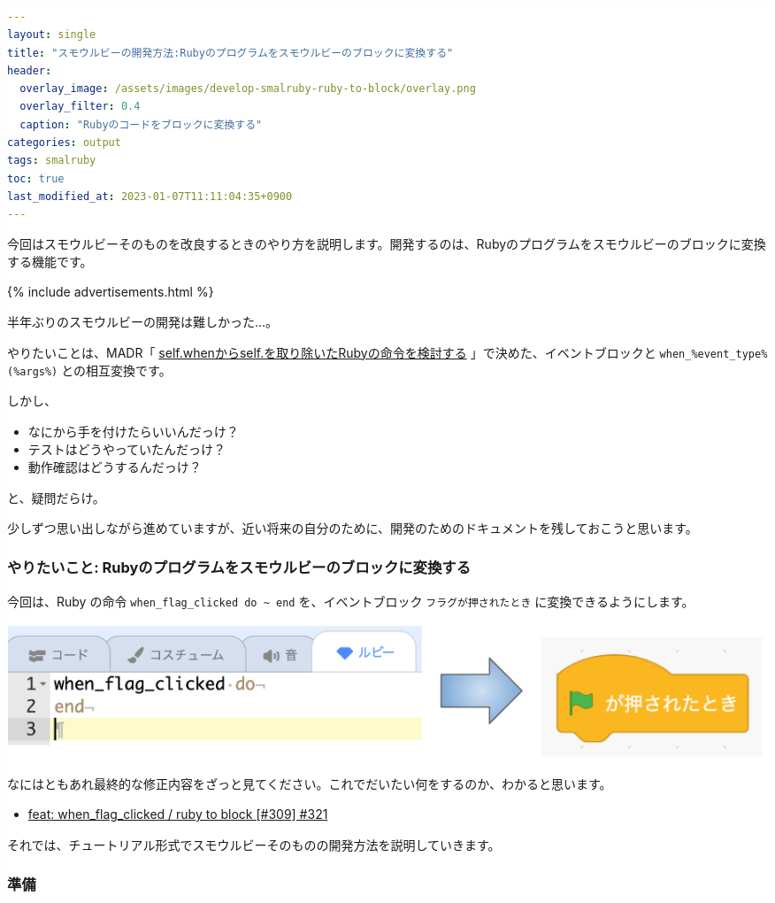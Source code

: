 ```yaml
---
layout: single
title: "スモウルビーの開発方法:Rubyのプログラムをスモウルビーのブロックに変換する"
header:
  overlay_image: /assets/images/develop-smalruby-ruby-to-block/overlay.png
  overlay_filter: 0.4
  caption: "Rubyのコードをブロックに変換する"
categories: output
tags: smalruby
toc: true
last_modified_at: 2023-01-07T11:11:04:35+0900
---
```


今回はスモウルビーそのものを改良するときのやり方を説明します。開発するのは、Rubyのプログラムをスモウルビーのブロックに変換する機能です。

{% include advertisements.html %}

半年ぶりのスモウルビーの開発は難しかった...。

やりたいことは、MADR「 [self\.whenからself\.を取り除いたRubyの命令を検討する](https://github.com/smalruby/smalruby3-gui/blob/develop/docs/adr/0001-stop-sprite-when-method.ja.md) 」で決めた、イベントブロックと `when_%event_type%(%args%)` との相互変換です。

しかし、

- なにから手を付けたらいいんだっけ？
- テストはどうやっていたんだっけ？
- 動作確認はどうするんだっけ？

と、疑問だらけ。

少しずつ思い出しながら進めていますが、近い将来の自分のために、開発のためのドキュメントを残しておこうと思います。

### やりたいこと: Rubyのプログラムをスモウルビーのブロックに変換する

今回は、Ruby の命令 `when_flag_clicked do ~ end` を、イベントブロック `フラグが押されたとき` に変換できるようにします。

![Rubyの命令をブロックに変換する](/assets/images/develop-smalruby-ruby-to-block/overlay.png)

なにはともあれ最終的な修正内容をざっと見てください。これでだいたい何をするのか、わかると思います。

- [feat: when_flag_clicked / ruby to block [#309] #321](https://github.com/smalruby/smalruby3-gui/pull/321/files)

それでは、チュートリアル形式でスモウルビーそのものの開発方法を説明していきます。

### 準備
